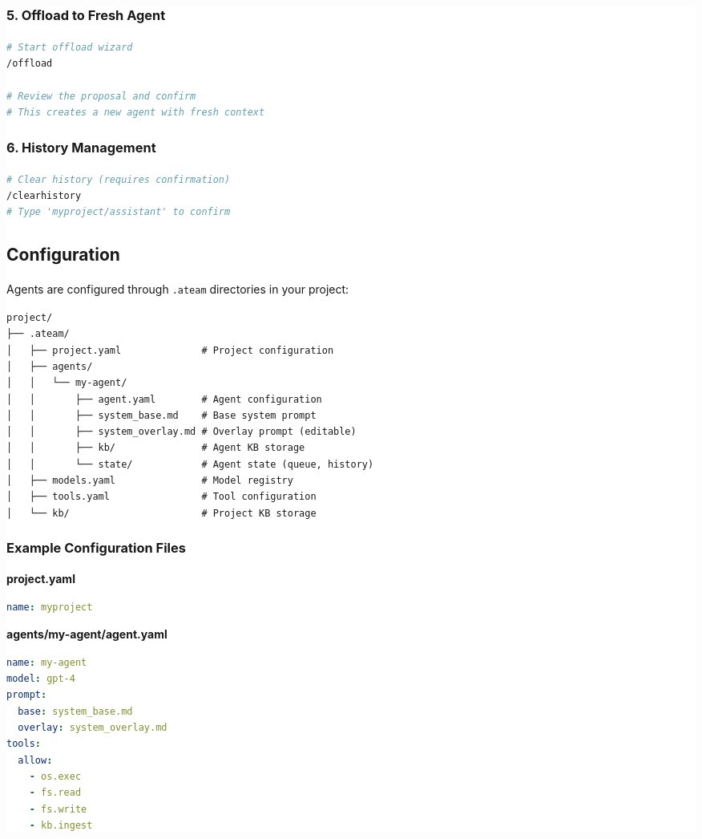 ### 5. Offload to Fresh Agent

```bash
# Start offload wizard
/offload

# Review the proposal and confirm
# This creates a new agent with fresh context
```

### 6. History Management

```bash
# Clear history (requires confirmation)
/clearhistory
# Type 'myproject/assistant' to confirm
```

## Configuration

Agents are configured through `.ateam` directories in your project:

```
project/
├── .ateam/
│   ├── project.yaml              # Project configuration
│   ├── agents/
│   │   └── my-agent/
│   │       ├── agent.yaml        # Agent configuration
│   │       ├── system_base.md    # Base system prompt
│   │       ├── system_overlay.md # Overlay prompt (editable)
│   │       ├── kb/               # Agent KB storage
│   │       └── state/            # Agent state (queue, history)
│   ├── models.yaml               # Model registry
│   ├── tools.yaml                # Tool configuration
│   └── kb/                       # Project KB storage
```

### Example Configuration Files

**project.yaml**
```yaml
name: myproject
```

**agents/my-agent/agent.yaml**
```yaml
name: my-agent
model: gpt-4
prompt:
  base: system_base.md
  overlay: system_overlay.md
tools:
  allow:
    - os.exec
    - fs.read
    - fs.write
    - kb.ingest
```

